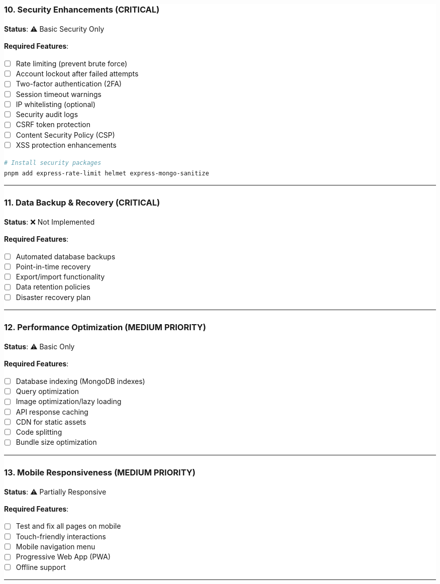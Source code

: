 
### 10. **Security Enhancements** (CRITICAL)
**Status**: ⚠️ Basic Security Only

**Required Features**:
- [ ] Rate limiting (prevent brute force)
- [ ] Account lockout after failed attempts
- [ ] Two-factor authentication (2FA)
- [ ] Session timeout warnings
- [ ] IP whitelisting (optional)
- [ ] Security audit logs
- [ ] CSRF token protection
- [ ] Content Security Policy (CSP)
- [ ] XSS protection enhancements

```bash
# Install security packages
pnpm add express-rate-limit helmet express-mongo-sanitize
```

---

### 11. **Data Backup & Recovery** (CRITICAL)
**Status**: ❌ Not Implemented

**Required Features**:
- [ ] Automated database backups
- [ ] Point-in-time recovery
- [ ] Export/import functionality
- [ ] Data retention policies
- [ ] Disaster recovery plan

---

### 12. **Performance Optimization** (MEDIUM PRIORITY)
**Status**: ⚠️ Basic Only

**Required Features**:
- [ ] Database indexing (MongoDB indexes)
- [ ] Query optimization
- [ ] Image optimization/lazy loading
- [ ] API response caching
- [ ] CDN for static assets
- [ ] Code splitting
- [ ] Bundle size optimization

---

### 13. **Mobile Responsiveness** (MEDIUM PRIORITY)
**Status**: ⚠️ Partially Responsive

**Required Features**:
- [ ] Test and fix all pages on mobile
- [ ] Touch-friendly interactions
- [ ] Mobile navigation menu
- [ ] Progressive Web App (PWA)
- [ ] Offline support

---